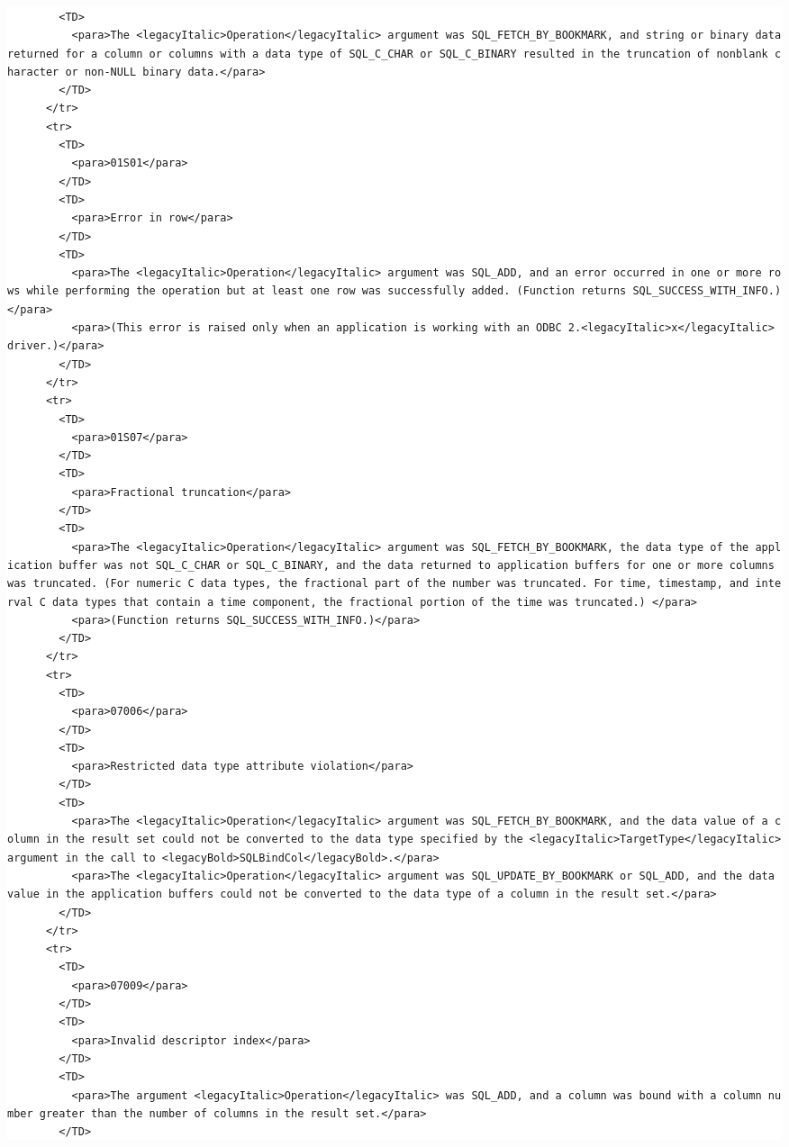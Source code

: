             <TD>
              <para>The <legacyItalic>Operation</legacyItalic> argument was SQL_FETCH_BY_BOOKMARK, and string or binary data returned for a column or columns with a data type of SQL_C_CHAR or SQL_C_BINARY resulted in the truncation of nonblank character or non-NULL binary data.</para>
            </TD>
          </tr>
          <tr>
            <TD>
              <para>01S01</para>
            </TD>
            <TD>
              <para>Error in row</para>
            </TD>
            <TD>
              <para>The <legacyItalic>Operation</legacyItalic> argument was SQL_ADD, and an error occurred in one or more rows while performing the operation but at least one row was successfully added. (Function returns SQL_SUCCESS_WITH_INFO.)</para>
              <para>(This error is raised only when an application is working with an ODBC 2.<legacyItalic>x</legacyItalic> driver.)</para>
            </TD>
          </tr>
          <tr>
            <TD>
              <para>01S07</para>
            </TD>
            <TD>
              <para>Fractional truncation</para>
            </TD>
            <TD>
              <para>The <legacyItalic>Operation</legacyItalic> argument was SQL_FETCH_BY_BOOKMARK, the data type of the application buffer was not SQL_C_CHAR or SQL_C_BINARY, and the data returned to application buffers for one or more columns was truncated. (For numeric C data types, the fractional part of the number was truncated. For time, timestamp, and interval C data types that contain a time component, the fractional portion of the time was truncated.) </para>
              <para>(Function returns SQL_SUCCESS_WITH_INFO.)</para>
            </TD>
          </tr>
          <tr>
            <TD>
              <para>07006</para>
            </TD>
            <TD>
              <para>Restricted data type attribute violation</para>
            </TD>
            <TD>
              <para>The <legacyItalic>Operation</legacyItalic> argument was SQL_FETCH_BY_BOOKMARK, and the data value of a column in the result set could not be converted to the data type specified by the <legacyItalic>TargetType</legacyItalic> argument in the call to <legacyBold>SQLBindCol</legacyBold>.</para>
              <para>The <legacyItalic>Operation</legacyItalic> argument was SQL_UPDATE_BY_BOOKMARK or SQL_ADD, and the data value in the application buffers could not be converted to the data type of a column in the result set.</para>
            </TD>
          </tr>
          <tr>
            <TD>
              <para>07009</para>
            </TD>
            <TD>
              <para>Invalid descriptor index</para>
            </TD>
            <TD>
              <para>The argument <legacyItalic>Operation</legacyItalic> was SQL_ADD, and a column was bound with a column number greater than the number of columns in the result set.</para>
            </TD>